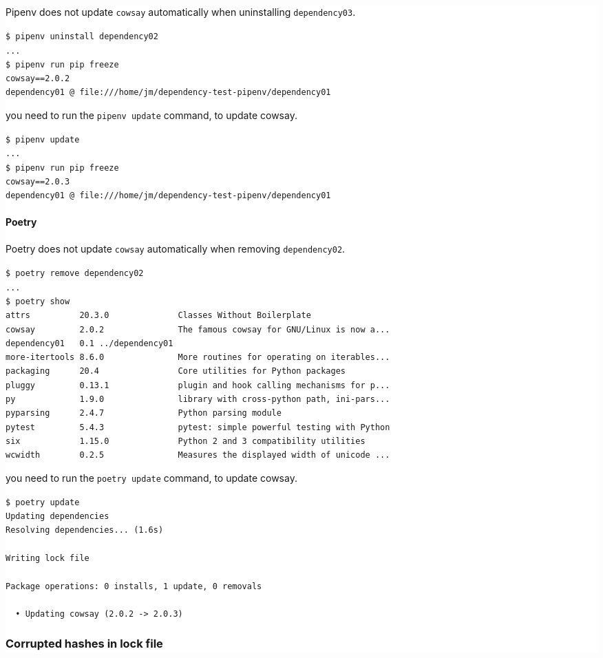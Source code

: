 Pipenv does not update `cowsay` automatically when uninstalling `dependency03`.

```plaintext
$ pipenv uninstall dependency02
...
$ pipenv run pip freeze
cowsay==2.0.2
dependency01 @ file:///home/jm/dependency-test-pipenv/dependency01
```

you need to run the `pipenv update` command, to update cowsay.

```plaintext
$ pipenv update
...
$ pipenv run pip freeze
cowsay==2.0.3
dependency01 @ file:///home/jm/dependency-test-pipenv/dependency01
```

#### Poetry

Poetry does not update `cowsay` automatically when removing `dependency02`.

```plaintext
$ poetry remove dependency02
...
$ poetry show
attrs          20.3.0              Classes Without Boilerplate
cowsay         2.0.2               The famous cowsay for GNU/Linux is now a...
dependency01   0.1 ../dependency01 
more-itertools 8.6.0               More routines for operating on iterables...
packaging      20.4                Core utilities for Python packages
pluggy         0.13.1              plugin and hook calling mechanisms for p...
py             1.9.0               library with cross-python path, ini-pars...
pyparsing      2.4.7               Python parsing module
pytest         5.4.3               pytest: simple powerful testing with Python
six            1.15.0              Python 2 and 3 compatibility utilities
wcwidth        0.2.5               Measures the displayed width of unicode ...
```

you need to run the `poetry update` command, to update cowsay.

```plaintext
$ poetry update
Updating dependencies
Resolving dependencies... (1.6s)

Writing lock file

Package operations: 0 installs, 1 update, 0 removals

  • Updating cowsay (2.0.2 -> 2.0.3)
```

### Corrupted hashes in lock file

